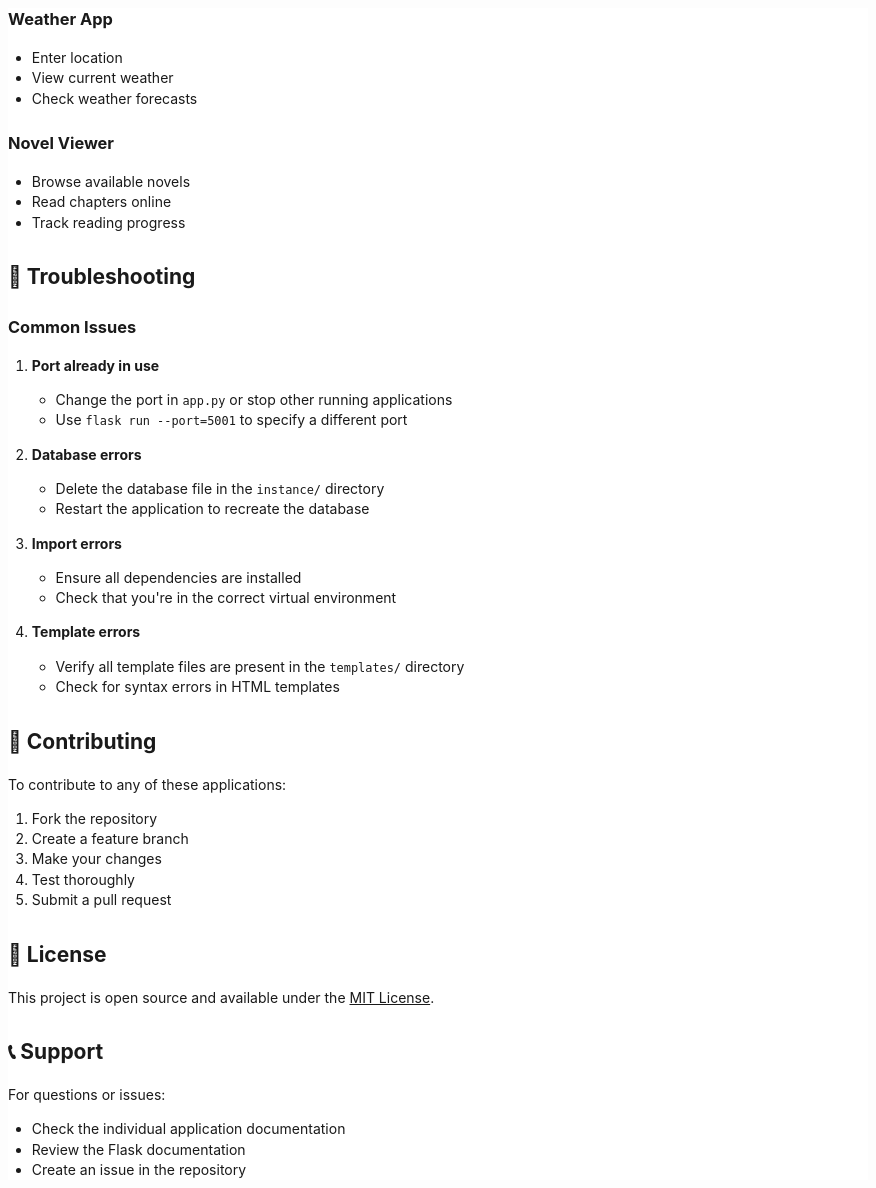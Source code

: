 ### Weather App
- Enter location
- View current weather
- Check weather forecasts

### Novel Viewer
- Browse available novels
- Read chapters online
- Track reading progress

## 🐛 Troubleshooting

### Common Issues

1. **Port already in use**
   - Change the port in `app.py` or stop other running applications
   - Use `flask run --port=5001` to specify a different port

2. **Database errors**
   - Delete the database file in the `instance/` directory
   - Restart the application to recreate the database

3. **Import errors**
   - Ensure all dependencies are installed
   - Check that you're in the correct virtual environment

4. **Template errors**
   - Verify all template files are present in the `templates/` directory
   - Check for syntax errors in HTML templates

## 🤝 Contributing

To contribute to any of these applications:

1. Fork the repository
2. Create a feature branch
3. Make your changes
4. Test thoroughly
5. Submit a pull request

## 📄 License

This project is open source and available under the [MIT License](LICENSE).

## 📞 Support

For questions or issues:
- Check the individual application documentation
- Review the Flask documentation
- Create an issue in the repository
